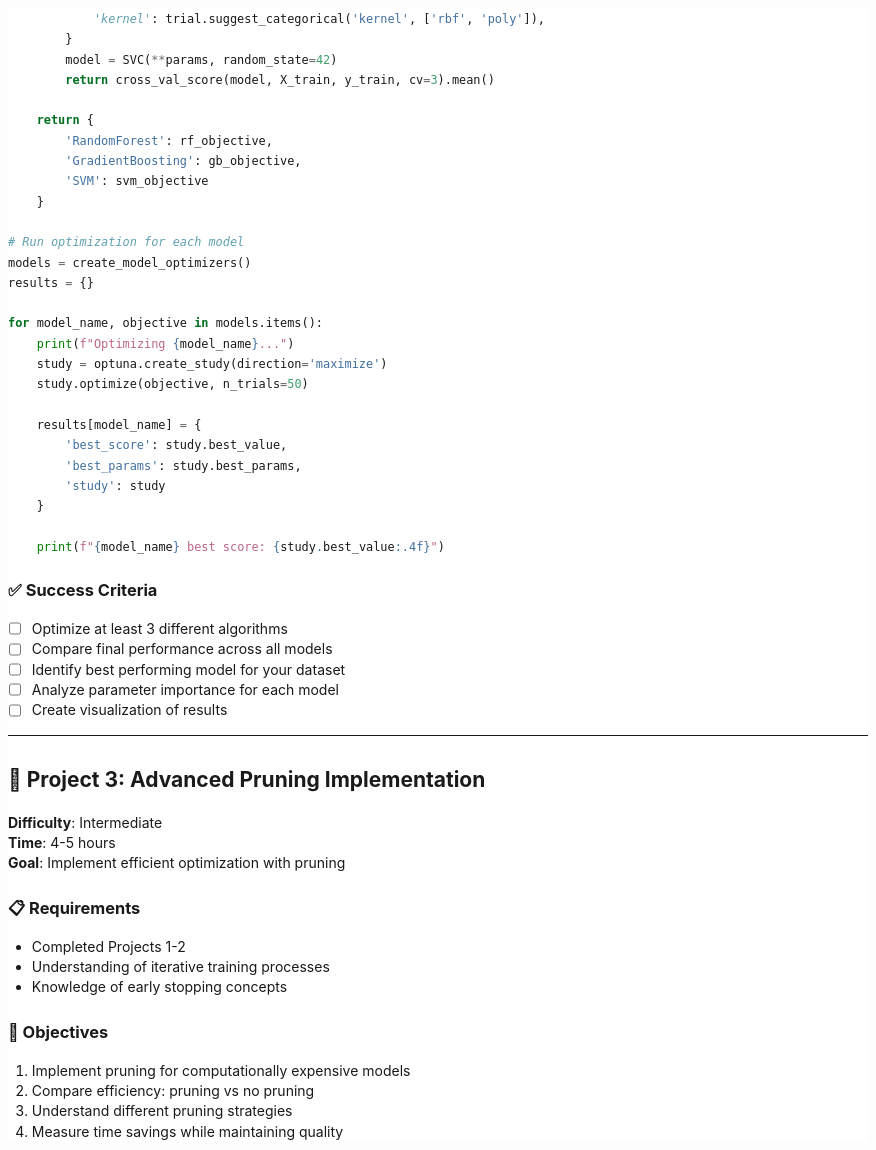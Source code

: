 ```python
            'kernel': trial.suggest_categorical('kernel', ['rbf', 'poly']),
        }
        model = SVC(**params, random_state=42)
        return cross_val_score(model, X_train, y_train, cv=3).mean()
    
    return {
        'RandomForest': rf_objective,
        'GradientBoosting': gb_objective,
        'SVM': svm_objective
    }

# Run optimization for each model
models = create_model_optimizers()
results = {}

for model_name, objective in models.items():
    print(f"Optimizing {model_name}...")
    study = optuna.create_study(direction='maximize')
    study.optimize(objective, n_trials=50)
    
    results[model_name] = {
        'best_score': study.best_value,
        'best_params': study.best_params,
        'study': study
    }
    
    print(f"{model_name} best score: {study.best_value:.4f}")
```

### ✅ Success Criteria
- [ ] Optimize at least 3 different algorithms
- [ ] Compare final performance across all models
- [ ] Identify best performing model for your dataset
- [ ] Analyze parameter importance for each model
- [ ] Create visualization of results

---

## 🚀 Project 3: Advanced Pruning Implementation
**Difficulty**: Intermediate  
**Time**: 4-5 hours  
**Goal**: Implement efficient optimization with pruning

### 📋 Requirements
- Completed Projects 1-2
- Understanding of iterative training processes
- Knowledge of early stopping concepts

### 🎯 Objectives
1. Implement pruning for computationally expensive models
2. Compare efficiency: pruning vs no pruning
3. Understand different pruning strategies
4. Measure time savings while maintaining quality
